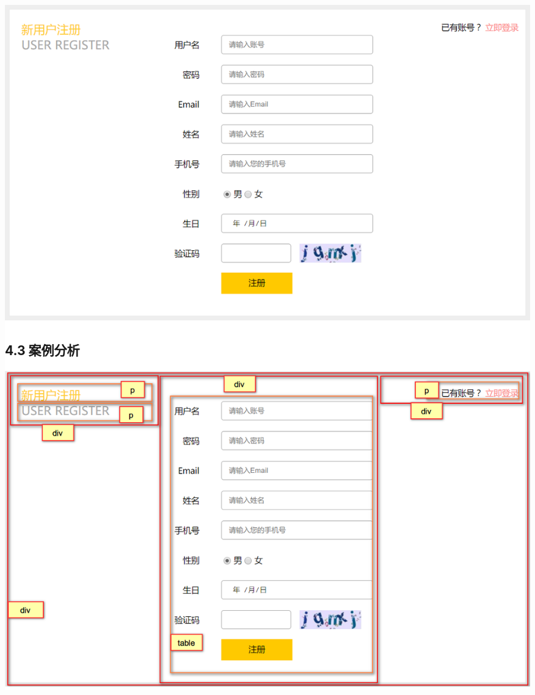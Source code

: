 ![HM_0201_171538](image/HM_0201_171538.png)

## 4.3 案例分析

![HM_0201_175052](image/HM_0201_175052.png)
